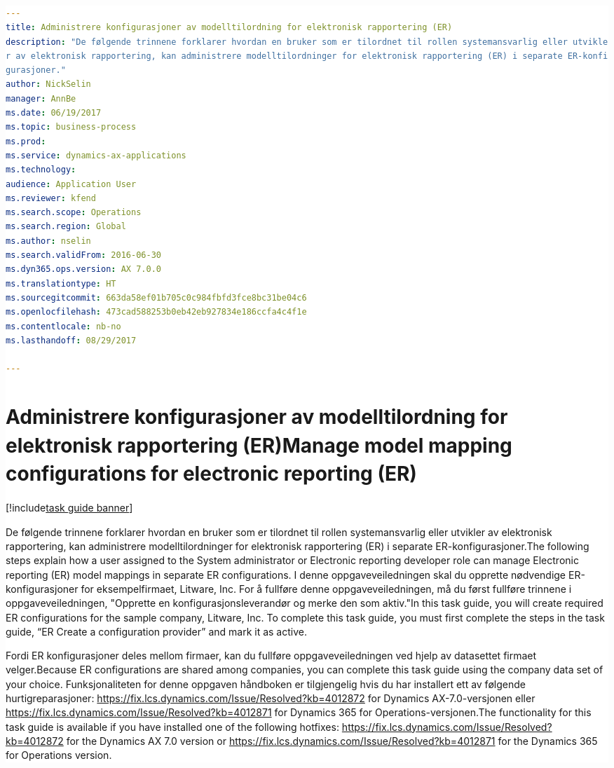 ```yaml
--- 
title: Administrere konfigurasjoner av modelltilordning for elektronisk rapportering (ER)
description: "De følgende trinnene forklarer hvordan en bruker som er tilordnet til rollen systemansvarlig eller utvikler av elektronisk rapportering, kan administrere modelltilordninger for elektronisk rapportering (ER) i separate ER-konfigurasjoner."
author: NickSelin
manager: AnnBe
ms.date: 06/19/2017
ms.topic: business-process
ms.prod: 
ms.service: dynamics-ax-applications
ms.technology: 
audience: Application User
ms.reviewer: kfend
ms.search.scope: Operations
ms.search.region: Global
ms.author: nselin
ms.search.validFrom: 2016-06-30
ms.dyn365.ops.version: AX 7.0.0
ms.translationtype: HT
ms.sourcegitcommit: 663da58ef01b705c0c984fbfd3fce8bc31be04c6
ms.openlocfilehash: 473cad588253b0eb42eb927834e186ccfa4c4f1e
ms.contentlocale: nb-no
ms.lasthandoff: 08/29/2017

---
```

# <a name="manage-model-mapping-configurations-for-electronic-reporting-er"></a><span data-ttu-id="f3cb6-103">Administrere konfigurasjoner av modelltilordning for elektronisk rapportering (ER)</span><span class="sxs-lookup"><span data-stu-id="f3cb6-103">Manage model mapping configurations for electronic reporting (ER)</span></span>

[!include[task guide banner](../../includes/task-guide-banner.md)]

<span data-ttu-id="f3cb6-104">De følgende trinnene forklarer hvordan en bruker som er tilordnet til rollen systemansvarlig eller utvikler av elektronisk rapportering, kan administrere modelltilordninger for elektronisk rapportering (ER) i separate ER-konfigurasjoner.</span><span class="sxs-lookup"><span data-stu-id="f3cb6-104">The following steps explain how a user assigned to the System administrator or Electronic reporting developer role can manage Electronic reporting (ER) model mappings in separate ER configurations.</span></span> <span data-ttu-id="f3cb6-105">I denne oppgaveveiledningen skal du opprette nødvendige ER-konfigurasjoner for eksempelfirmaet, Litware, Inc. For å fullføre denne oppgaveveiledningen, må du først fullføre trinnene i oppgaveveiledningen, "Opprette en konfigurasjonsleverandør og merke den som aktiv."</span><span class="sxs-lookup"><span data-stu-id="f3cb6-105">In this task guide, you will create required ER configurations for the sample company, Litware, Inc. To complete this task guide, you must first complete the steps in the task guide, “ER Create a configuration provider” and mark it as active.</span></span> 

<span data-ttu-id="f3cb6-106">Fordi ER konfigurasjoner deles mellom firmaer, kan du fullføre oppgaveveiledningen ved hjelp av datasettet firmaet velger.</span><span class="sxs-lookup"><span data-stu-id="f3cb6-106">Because ER configurations are shared among companies, you can complete this task guide using the company data set of your choice.</span></span> <span data-ttu-id="f3cb6-107">Funksjonaliteten for denne oppgaven håndboken er tilgjengelig hvis du har installert ett av følgende hurtigreparasjoner: https://fix.lcs.dynamics.com/Issue/Resolved?kb=4012872 for Dynamics AX-7.0-versjonen eller https://fix.lcs.dynamics.com/Issue/Resolved?kb=4012871 for Dynamics 365 for Operations-versjonen.</span><span class="sxs-lookup"><span data-stu-id="f3cb6-107">The functionality for this task guide is available if you have installed one of the following hotfixes: https://fix.lcs.dynamics.com/Issue/Resolved?kb=4012872 for the Dynamics AX 7.0 version or https://fix.lcs.dynamics.com/Issue/Resolved?kb=4012871 for the Dynamics 365 for Operations version.</span></span>
